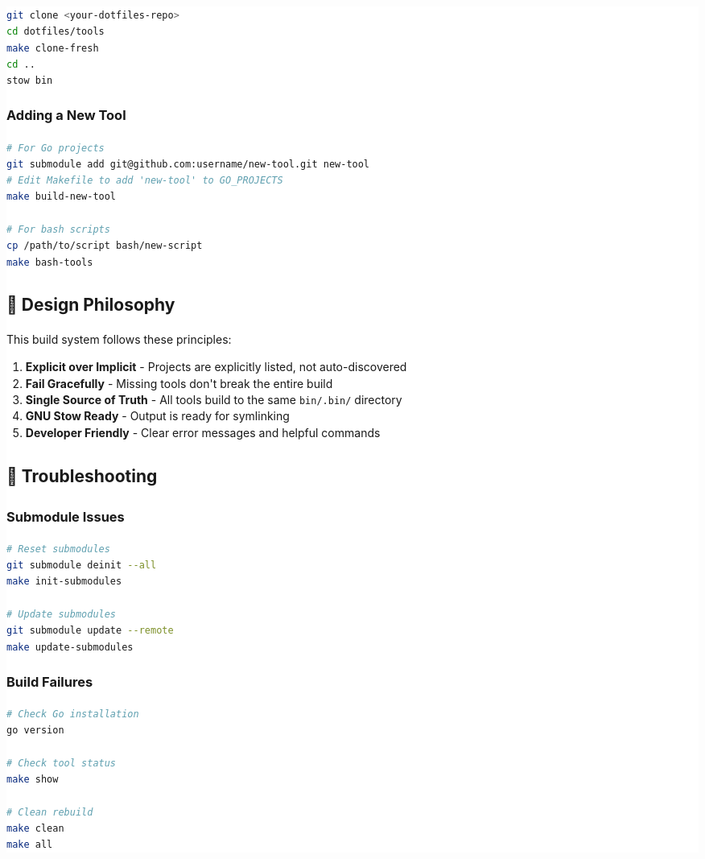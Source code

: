 ```bash
git clone <your-dotfiles-repo>
cd dotfiles/tools
make clone-fresh
cd ..
stow bin
```

### Adding a New Tool

```bash
# For Go projects
git submodule add git@github.com:username/new-tool.git new-tool
# Edit Makefile to add 'new-tool' to GO_PROJECTS
make build-new-tool

# For bash scripts
cp /path/to/script bash/new-script
make bash-tools
```

## 🎯 Design Philosophy

This build system follows these principles:

1. **Explicit over Implicit** - Projects are explicitly listed, not auto-discovered
2. **Fail Gracefully** - Missing tools don't break the entire build
3. **Single Source of Truth** - All tools build to the same `bin/.bin/` directory
4. **GNU Stow Ready** - Output is ready for symlinking
5. **Developer Friendly** - Clear error messages and helpful commands

## 🚨 Troubleshooting

### Submodule Issues

```bash
# Reset submodules
git submodule deinit --all
make init-submodules

# Update submodules
git submodule update --remote
make update-submodules
```

### Build Failures

```bash
# Check Go installation
go version

# Check tool status
make show

# Clean rebuild
make clean
make all
```
